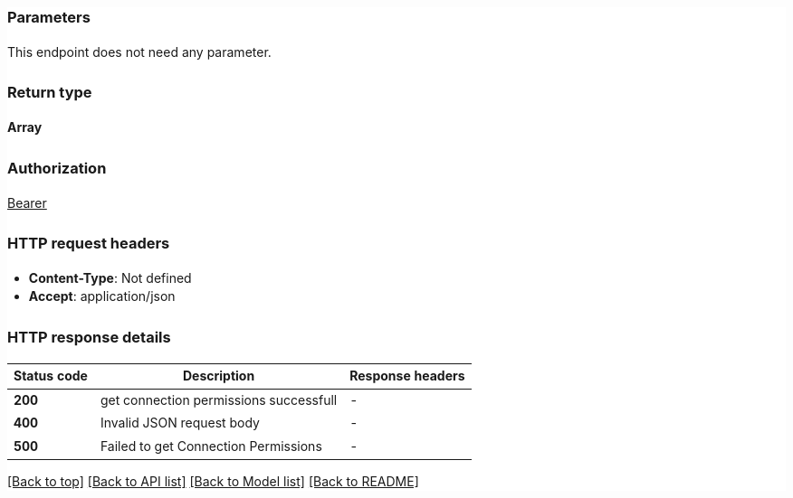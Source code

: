 
### Parameters
This endpoint does not need any parameter.


### Return type

**Array<ModelsConnectionPermission>**

### Authorization

[Bearer](README.md#Bearer)

### HTTP request headers

 - **Content-Type**: Not defined
 - **Accept**: application/json


### HTTP response details
| Status code | Description | Response headers |
|-------------|-------------|------------------|
**200** | get connection permissions successfull |  -  |
**400** | Invalid JSON request body |  -  |
**500** | Failed to get Connection Permissions |  -  |

[[Back to top]](#) [[Back to API list]](README.md#documentation-for-api-endpoints) [[Back to Model list]](README.md#documentation-for-models) [[Back to README]](README.md)


